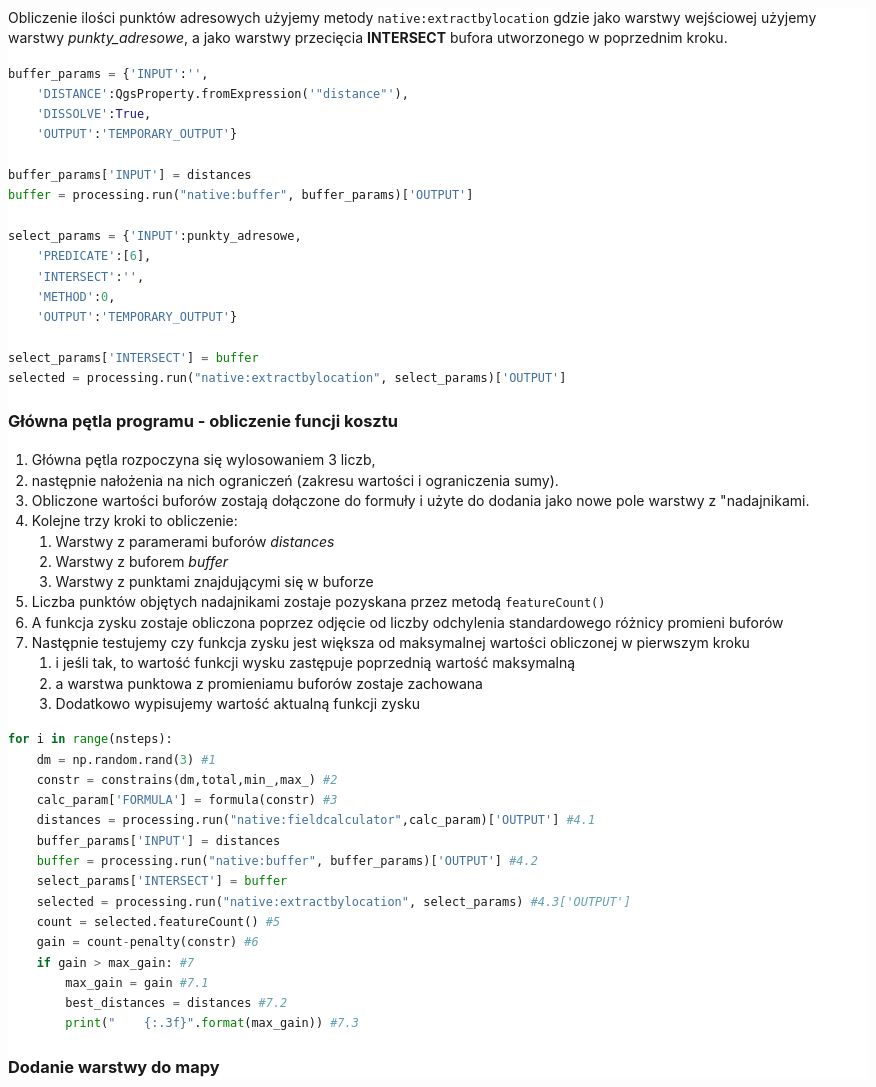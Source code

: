 Obliczenie ilości punktów adresowych użyjemy metody `native:extractbylocation` gdzie jako warstwy wejściowej użyjemy warstwy *punkty_adresowe*, a jako warstwy przecięcia **INTERSECT** bufora utworzonego w poprzednim kroku.

```Python
buffer_params = {'INPUT':'',
    'DISTANCE':QgsProperty.fromExpression('"distance"'),
    'DISSOLVE':True,
    'OUTPUT':'TEMPORARY_OUTPUT'}

buffer_params['INPUT'] = distances
buffer = processing.run("native:buffer", buffer_params)['OUTPUT']

select_params = {'INPUT':punkty_adresowe,
    'PREDICATE':[6],
    'INTERSECT':'',
    'METHOD':0,
    'OUTPUT':'TEMPORARY_OUTPUT'}

select_params['INTERSECT'] = buffer
selected = processing.run("native:extractbylocation", select_params)['OUTPUT']
```

### Główna pętla programu - obliczenie funcji kosztu

1. Główna pętla rozpoczyna się wylosowaniem 3 liczb,  
2. następnie nałożenia na nich ograniczeń (zakresu wartości i ograniczenia sumy). 
3. Obliczone wartości buforów zostają dołączone do formuły i użyte do dodania jako nowe pole warstwy z "nadajnikami.
4. Kolejne trzy kroki to obliczenie:
   1. Warstwy z paramerami buforów *distances*
   2. Warstwy z buforem *buffer*
   3. Warstwy z punktami znajdującymi się w buforze
5. Liczba punktów objętych nadajnikami zostaje pozyskana przez metodą `featureCount()`
6. A funkcja zysku zostaje obliczona poprzez odjęcie od liczby odchylenia standardowego różnicy promieni buforów
7. Następnie testujemy czy funkcja zysku jest większa od maksymalnej wartości obliczonej w pierwszym kroku 
   1. i jeśli tak, to wartość funkcji wysku zastępuje poprzednią wartość maksymalną 
   2. a warstwa punktowa z promieniamu buforów zostaje zachowana
   3. Dodatkowo wypisujemy wartość aktualną funkcji zysku

```Python
for i in range(nsteps):
    dm = np.random.rand(3) #1
    constr = constrains(dm,total,min_,max_) #2
    calc_param['FORMULA'] = formula(constr) #3
    distances = processing.run("native:fieldcalculator",calc_param)['OUTPUT'] #4.1
    buffer_params['INPUT'] = distances
    buffer = processing.run("native:buffer", buffer_params)['OUTPUT'] #4.2
    select_params['INTERSECT'] = buffer
    selected = processing.run("native:extractbylocation", select_params) #4.3['OUTPUT']
    count = selected.featureCount() #5
    gain = count-penalty(constr) #6
    if gain > max_gain: #7
        max_gain = gain #7.1
        best_distances = distances #7.2
        print("    {:.3f}".format(max_gain)) #7.3
```
### Dodanie warstwy do mapy
